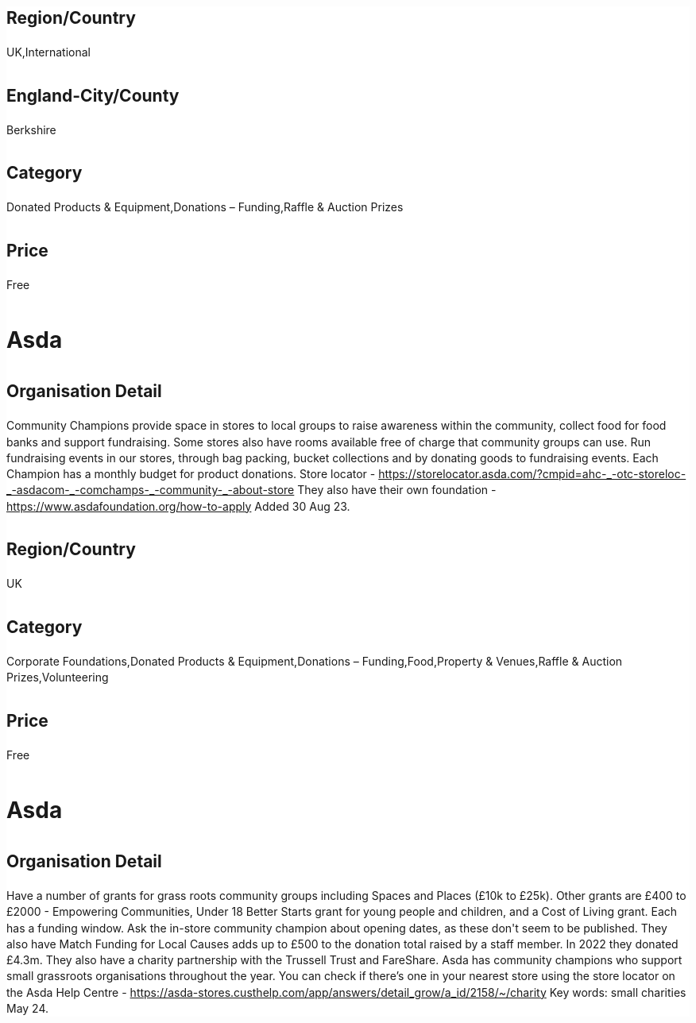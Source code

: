 ## Region/Country

UK,International

## England-City/County

Berkshire

## Category

Donated Products & Equipment,Donations – Funding,Raffle & Auction Prizes

## Price

Free

# Asda

## Organisation Detail

Community Champions provide space in stores to local groups to raise awareness within the community, collect food for food banks and support fundraising. Some stores also have rooms available free of charge that community groups can use. Run fundraising events in our stores, through bag packing, bucket collections and by donating goods to fundraising events. Each Champion has a monthly budget for product donations. Store locator - https://storelocator.asda.com/?cmpid=ahc-_-otc-storeloc-_-asdacom-_-comchamps-_-community-_-about-store They also have their own foundation - https://www.asdafoundation.org/how-to-apply Added 30 Aug 23.

## Region/Country

UK

## Category

Corporate Foundations,Donated Products & Equipment,Donations – Funding,Food,Property & Venues,Raffle & Auction Prizes,Volunteering

## Price

Free

# Asda

## Organisation Detail

Have a number of grants for grass roots community groups including Spaces and Places (£10k to £25k). Other grants are £400 to £2000 - Empowering Communities, Under 18 Better Starts grant for young people and children, and a Cost of Living grant. Each has a funding window. Ask the in-store community champion about opening dates, as these don't seem to be published. They also have Match Funding for Local Causes adds up to £500 to the donation total raised by a staff member. In 2022 they donated £4.3m. They also have a charity partnership with the Trussell Trust and FareShare. Asda has community champions who support small grassroots organisations throughout the year. You can check if there’s one in your nearest store using the store locator on the Asda Help Centre - https://asda-stores.custhelp.com/app/answers/detail_grow/a_id/2158/~/charity Key words: small charities May 24.
